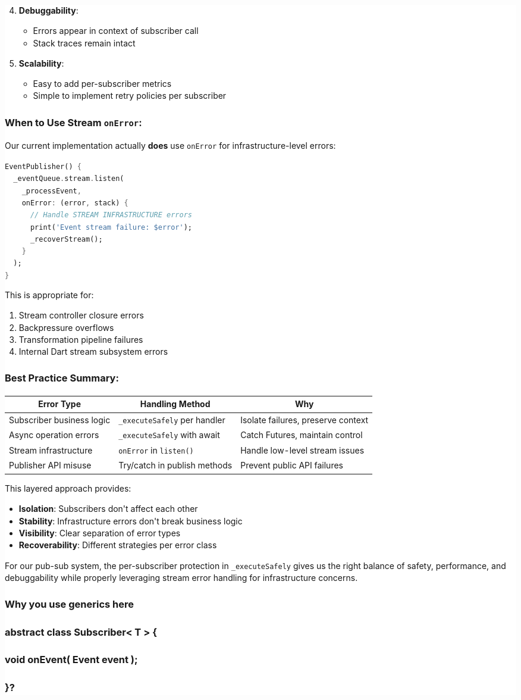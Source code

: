 4. **Debuggability**:
   - Errors appear in context of subscriber call
   - Stack traces remain intact

5. **Scalability**:
   - Easy to add per-subscriber metrics
   - Simple to implement retry policies per subscriber

### When to Use Stream `onError`:

Our current implementation actually **does** use `onError` for infrastructure-level errors:

```dart
EventPublisher() {
  _eventQueue.stream.listen(
    _processEvent,
    onError: (error, stack) {
      // Handle STREAM INFRASTRUCTURE errors
      print('Event stream failure: $error');
      _recoverStream();
    }
  );
}
```

This is appropriate for:
1. Stream controller closure errors
2. Backpressure overflows
3. Transformation pipeline failures
4. Internal Dart stream subsystem errors

### Best Practice Summary:

| Error Type                  | Handling Method               | Why                          |
|-----------------------------|-------------------------------|------------------------------|
| Subscriber business logic   | `_executeSafely` per handler | Isolate failures, preserve context |
| Async operation errors      | `_executeSafely` with await  | Catch Futures, maintain control |
| Stream infrastructure       | `onError` in `listen()`      | Handle low-level stream issues |
| Publisher API misuse        | Try/catch in publish methods | Prevent public API failures |

This layered approach provides:
- **Isolation**: Subscribers don't affect each other
- **Stability**: Infrastructure errors don't break business logic
- **Visibility**: Clear separation of error types
- **Recoverability**: Different strategies per error class

For our pub-sub system, the per-subscriber protection in `_executeSafely` gives us the right balance of safety, performance, and debuggability while properly leveraging stream error handling for infrastructure concerns.

### Why you use generics here
### abstract class Subscriber< T > {
###    void onEvent( Event event );
### }?
